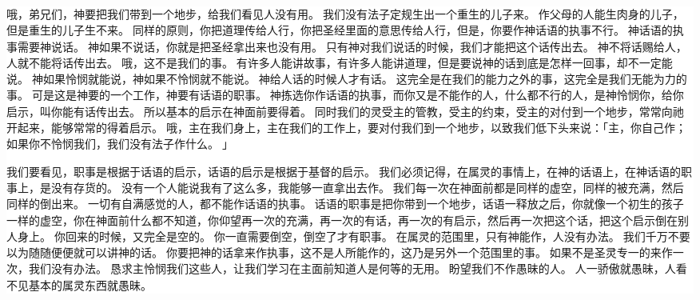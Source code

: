哦，弟兄们，神要把我们带到一个地步，给我们看见人没有用。
我们没有法子定规生出一个重生的儿子来。
作父母的人能生肉身的儿子，但是重生的儿子生不来。
同样的原则，你把道理传给人行，你把圣经里面的意思传给人行，但是，你要作神话语的执事不行。
神话语的执事需要神说话。
神如果不说话，你就是把圣经拿出来也没有用。
只有神对我们说话的时候，我们才能把这个话传出去。
神不将话赐给人，人就不能将话传出去。
哦，这不是我们的事。
有许多人能讲故事，有许多人能讲道理，但是要说神的话到底是怎样一回事，却不一定能说。
神如果怜悯就能说，神如果不怜悯就不能说。
神给人话的时候人才有话。
这完全是在我们的能力之外的事，这完全是我们无能为力的事。
可是这是神要的一个工作，神要有话语的职事。
神拣选你作话语的执事，而你又是不能作的人，什么都不行的人，是神怜悯你，给你启示，叫你能有话传出去。
所以基本的启示在神面前要得着。
同时我们的灵受主的管教，受主的约束，受主的对付到一个地步，常常向祂开起来，能够常常的得着启示。
哦，主在我们身上，主在我们的工作上，要对付我们到一个地步，以致我们低下头来说：「主，你自己作；如果你不怜悯我们，我们没有法子作什么。
」

我们要看见，职事是根据于话语的启示，话语的启示是根据于基督的启示。
我们必须记得，在属灵的事情上，在神的话语上，在神话语的职事上，是没有存货的。
没有一个人能说我有了这么多，我能够一直拿出去作。
我们每一次在神面前都是同样的虚空，同样的被充满，然后同样的倒出来。
一切有自满感觉的人，都不能作话语的执事。
话语的职事是把你带到一个地步，话语一释放之后，你就像一个初生的孩子一样的虚空，你在神面前什么都不知道，你仰望再一次的充满，再一次的有话，再一次的有启示，然后再一次把这个话，把这个启示倒在别人身上。
你回来的时候，又完全是空的。
你一直需要倒空，倒空了才有职事。
在属灵的范围里，只有神能作，人没有办法。
我们千万不要以为随随便便就可以讲神的话。
你要把神的话拿来作执事，这不是人所能作的，这乃是另外一个范围里的事。
如果不是圣灵专一的来作一次，我们没有办法。
恳求主怜悯我们这些人，让我们学习在主面前知道人是何等的无用。
盼望我们不作愚昧的人。
人一骄傲就愚昧，人看不见基本的属灵东西就愚昧。
